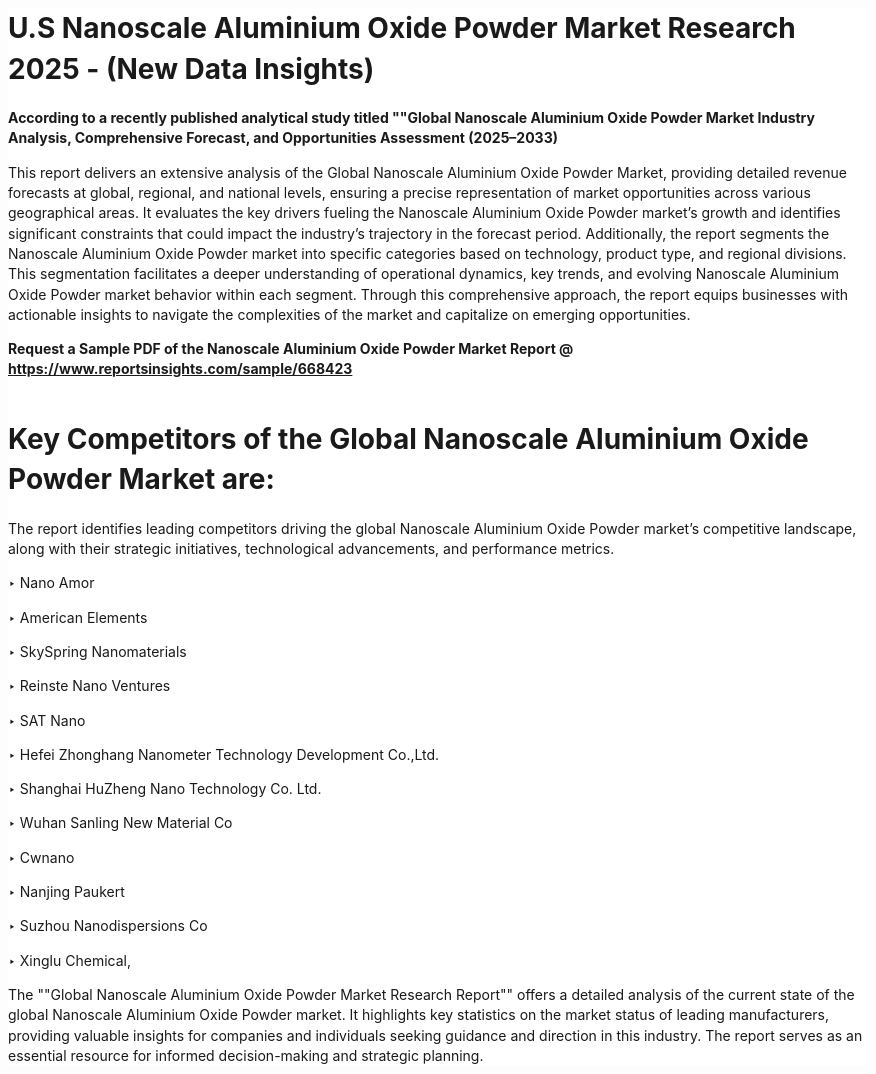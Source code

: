 # U.S Nanoscale Aluminium Oxide Powder Market Research 2025 - (New Data Insights)

<strong>According to a recently published analytical study titled ""Global Nanoscale Aluminium Oxide Powder Market Industry Analysis, Comprehensive Forecast, and Opportunities Assessment (2025–2033)</strong>

 This report delivers an extensive analysis of the Global Nanoscale Aluminium Oxide Powder Market, providing detailed revenue forecasts at global, regional, and national levels, ensuring a precise representation of market opportunities across various geographical areas. It evaluates the key drivers fueling the Nanoscale Aluminium Oxide Powder market’s growth and identifies significant constraints that could impact the industry’s trajectory in the forecast period. Additionally, the report segments the Nanoscale Aluminium Oxide Powder market into specific categories based on technology, product type, and regional divisions. This segmentation facilitates a deeper understanding of operational dynamics, key trends, and evolving Nanoscale Aluminium Oxide Powder market behavior within each segment. Through this comprehensive approach, the report equips businesses with actionable insights to navigate the complexities of the market and capitalize on emerging opportunities.

<strong>Request a Sample PDF of the Nanoscale Aluminium Oxide Powder Market Report </strong><strong>@<a href=https://www.reportsinsights.com/sample/668423> https://www.reportsinsights.com/sample/668423</a></strong></font>

# <strong>Key Competitors of the Global Nanoscale Aluminium Oxide Powder Market are:</strong>

The report identifies leading competitors driving the global Nanoscale Aluminium Oxide Powder market’s competitive landscape, along with their strategic initiatives, technological advancements, and performance metrics.

‣ Nano Amor

‣ American Elements

‣ SkySpring Nanomaterials

‣ Reinste Nano Ventures

‣ SAT Nano

‣ Hefei Zhonghang Nanometer Technology Development Co.,Ltd.

‣ Shanghai HuZheng Nano Technology Co. Ltd.

‣ Wuhan Sanling New Material Co

‣ Cwnano

‣ Nanjing Paukert

‣ Suzhou Nanodispersions Co

‣ Xinglu Chemical,

The ""Global Nanoscale Aluminium Oxide Powder Market Research Report"" offers a detailed analysis of the current state of the global Nanoscale Aluminium Oxide Powder market. It highlights key statistics on the market status of leading manufacturers, providing valuable insights for companies and individuals seeking guidance and direction in this industry. The report serves as an essential resource for informed decision-making and strategic planning.
